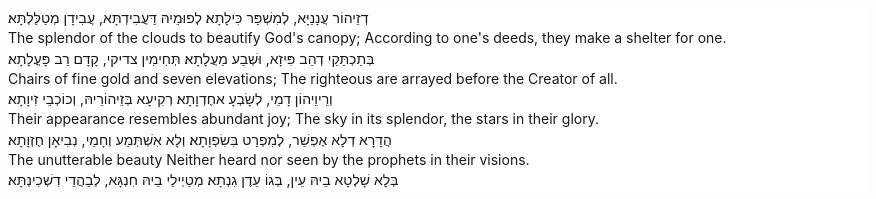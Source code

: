 
<tr><td style="vertical-align:top;">
<div class="liturgy" lang="he">
דְזֵיהוֹר עֲנָנַיָּא, לְמִשְׁפַּר כִּילָתָא׃ 
לְפוּמֵיהּ דַּעֲבִידְתָּא, עֲבִידָן מְטַלַּלְתָּא׃
</span></div></td>
 
<td style="vertical-align:top;">
<div class="english" lang="en">
The splendor of the clouds to beautify God's canopy;
According to one's deeds, they make a shelter for one.
</div></td></tr>


<tr><td style="vertical-align:top;">
<div class="liturgy" lang="he">
בְּתַכְתַּקֵי דְהַב פִּיזָא, וּשְׁבַע מַעֲלָתָא׃ 
תְּחִימִין צדיקי, קָדָם רַב פָּעֳלָתָא׃ 
</span></div></td>
 
<td style="vertical-align:top;">
<div class="english" lang="en">
Chairs of fine gold and seven elevations;
The righteous are arrayed before the Creator of all.
</div></td></tr>


<tr><td style="vertical-align:top;">
<div class="liturgy" lang="he">
וְרֵיוֵיהוֹן דָמֵי, לְשָׂבְעָ אחֶדְוָתָא׃
רְקִיעָא בְּזֵיהוֹרֵיהּ, וְכוֹכְבֵי זִיוָתָא׃ 
</span></div></td>
 
<td style="vertical-align:top;">
<div class="english" lang="en">
Their appearance resembles abundant joy;
The sky in its splendor, the stars in their glory.
</div></td></tr>


<tr><td style="vertical-align:top;">
<div class="liturgy" lang="he">
הֲדָרָא דְלָא אֶפְשַׁר, לְמִפְרַט בִּשִׂפְוָתָא׃
וְלָא אִשְׁתְּמַע וְחָמֵי, נְבִיאָן חֶזְוָתָא׃ 
</span></div></td>
 
<td style="vertical-align:top;">
<div class="english" lang="en">
The unutterable beauty
Neither heard nor seen by the prophets in their visions.
</div></td></tr>


<tr><td style="vertical-align:top;">
<div class="liturgy" lang="he">
בְּלָא שָׁלְטָא בֵיהּ עֵין, בְּגוֹ עֵדֶן גִנְתָא׃
מְטַיְילֵי בֵיהּ חִנְגָּא, לְבַהֲדֵי דִשְׁכִינְתָּא׃ 
</span></div></td>
 